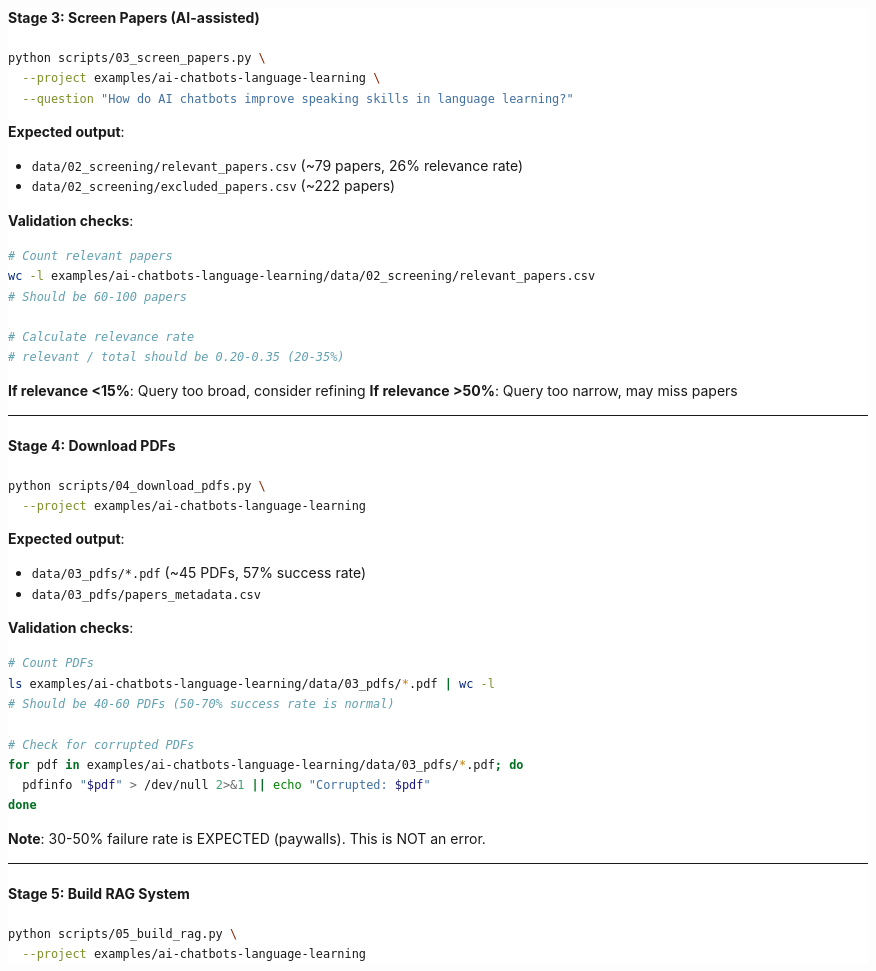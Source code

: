 
#### Stage 3: Screen Papers (AI-assisted)
```bash
python scripts/03_screen_papers.py \
  --project examples/ai-chatbots-language-learning \
  --question "How do AI chatbots improve speaking skills in language learning?"
```

**Expected output**:
- `data/02_screening/relevant_papers.csv` (~79 papers, 26% relevance rate)
- `data/02_screening/excluded_papers.csv` (~222 papers)

**Validation checks**:
```bash
# Count relevant papers
wc -l examples/ai-chatbots-language-learning/data/02_screening/relevant_papers.csv
# Should be 60-100 papers

# Calculate relevance rate
# relevant / total should be 0.20-0.35 (20-35%)
```

**If relevance <15%**: Query too broad, consider refining
**If relevance >50%**: Query too narrow, may miss papers

---

#### Stage 4: Download PDFs
```bash
python scripts/04_download_pdfs.py \
  --project examples/ai-chatbots-language-learning
```

**Expected output**:
- `data/03_pdfs/*.pdf` (~45 PDFs, 57% success rate)
- `data/03_pdfs/papers_metadata.csv`

**Validation checks**:
```bash
# Count PDFs
ls examples/ai-chatbots-language-learning/data/03_pdfs/*.pdf | wc -l
# Should be 40-60 PDFs (50-70% success rate is normal)

# Check for corrupted PDFs
for pdf in examples/ai-chatbots-language-learning/data/03_pdfs/*.pdf; do
  pdfinfo "$pdf" > /dev/null 2>&1 || echo "Corrupted: $pdf"
done
```

**Note**: 30-50% failure rate is EXPECTED (paywalls). This is NOT an error.

---

#### Stage 5: Build RAG System
```bash
python scripts/05_build_rag.py \
  --project examples/ai-chatbots-language-learning
```
